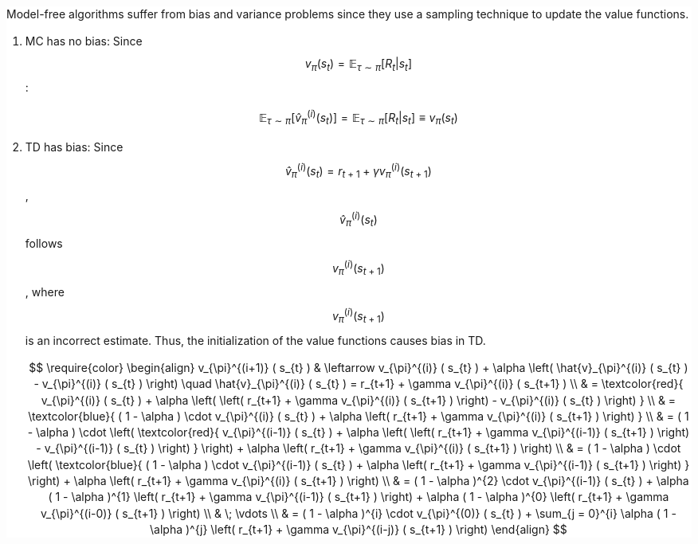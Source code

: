 Model-free algorithms suffer from bias and variance problems since they use a sampling technique to update the value functions.

1. MC has no bias: Since $$ v_{\pi} ( s_{t} ) = \mathbb{E}_{ \tau \sim \pi } \left[ R_{t} \vert s_{t} \right] $$:

    $$
    \begin{equation}
        \mathbb{E}_{ \tau \sim \pi } \left[ \hat{v}_{\pi}^{(i)} ( s_{t} ) \right]
        = \mathbb{E}_{ \tau \sim \pi } \left[ R_{t} \vert s_{t} \right] \equiv v_{\pi} ( s_{t} )
    \end{equation}
    $$

2. TD has bias: Since $$ \hat{v}_{\pi}^{(i)} ( s_{t} ) = r_{t+1} + \gamma v_{\pi}^{(i)} ( s_{t+1} ) $$, $$ \hat{v}_{\pi}^{(i)} ( s_{t} ) $$ follows $$ v_{\pi}^{(i)} ( s_{t+1} ) $$, where $$ v_{\pi}^{(i)} ( s_{t+1} ) $$ is an incorrect estimate. Thus, the initialization of the value functions causes bias in TD.

    $$
    \require{color}
    \begin{align}
        v_{\pi}^{(i+1)} ( s_{t} )
        & \leftarrow v_{\pi}^{(i)} ( s_{t} ) + \alpha \left( \hat{v}_{\pi}^{(i)} ( s_{t} ) - v_{\pi}^{(i)} ( s_{t} ) \right)
        \quad
        \hat{v}_{\pi}^{(i)} ( s_{t} ) = r_{t+1} + \gamma v_{\pi}^{(i)} ( s_{t+1} )
        \\
        & = \textcolor{red}{ v_{\pi}^{(i)} ( s_{t} ) + \alpha \left( \left( r_{t+1} + \gamma v_{\pi}^{(i)} ( s_{t+1} ) \right) - v_{\pi}^{(i)} ( s_{t} ) \right) }
        \\
        & = \textcolor{blue}{ ( 1 - \alpha ) \cdot v_{\pi}^{(i)} ( s_{t} )
        + \alpha \left( r_{t+1} + \gamma v_{\pi}^{(i)} ( s_{t+1} ) \right) }
        \\
        & = ( 1 - \alpha ) \cdot \left(
        \textcolor{red}{ v_{\pi}^{(i-1)} ( s_{t} ) + \alpha \left( \left( r_{t+1} + \gamma v_{\pi}^{(i-1)} ( s_{t+1} ) \right) - v_{\pi}^{(i-1)} ( s_{t} ) \right) }
        \right)
        + \alpha \left( r_{t+1} + \gamma v_{\pi}^{(i)} ( s_{t+1} ) \right)
        \\
        & = ( 1 - \alpha ) \cdot \left(
        \textcolor{blue}{ ( 1 - \alpha ) \cdot v_{\pi}^{(i-1)} ( s_{t} )
        + \alpha \left( r_{t+1} + \gamma v_{\pi}^{(i-1)} ( s_{t+1} ) \right) }
        \right)
        + \alpha \left( r_{t+1} + \gamma v_{\pi}^{(i)} ( s_{t+1} ) \right)
        \\
        & = ( 1 - \alpha )^{2} \cdot v_{\pi}^{(i-1)} ( s_{t} )
        + \alpha ( 1 - \alpha )^{1} \left( r_{t+1} + \gamma v_{\pi}^{(i-1)} ( s_{t+1} ) \right)
        + \alpha ( 1 - \alpha )^{0} \left( r_{t+1} + \gamma v_{\pi}^{(i-0)} ( s_{t+1} ) \right)
        \\
        & \; \vdots
        \\
        & = ( 1 - \alpha )^{i} \cdot v_{\pi}^{(0)} ( s_{t} )
        + \sum_{j = 0}^{i} \alpha ( 1 - \alpha )^{j} \left( r_{t+1} + \gamma v_{\pi}^{(i-j)} ( s_{t+1} ) \right)
    \end{align}
    $$
